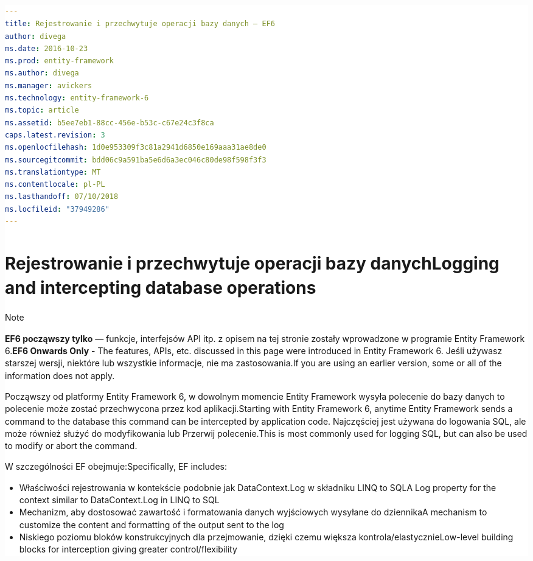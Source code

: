 ```yaml
---
title: Rejestrowanie i przechwytuje operacji bazy danych — EF6
author: divega
ms.date: 2016-10-23
ms.prod: entity-framework
ms.author: divega
ms.manager: avickers
ms.technology: entity-framework-6
ms.topic: article
ms.assetid: b5ee7eb1-88cc-456e-b53c-c67e24c3f8ca
caps.latest.revision: 3
ms.openlocfilehash: 1d0e953309f3c81a2941d6850e169aaa31ae8de0
ms.sourcegitcommit: bdd06c9a591ba5e6d6a3ec046c80de98f598f3f3
ms.translationtype: MT
ms.contentlocale: pl-PL
ms.lasthandoff: 07/10/2018
ms.locfileid: "37949286"
---
```

# <a name="logging-and-intercepting-database-operations"></a><span data-ttu-id="08b1a-102">Rejestrowanie i przechwytuje operacji bazy danych</span><span class="sxs-lookup"><span data-stu-id="08b1a-102">Logging and intercepting database operations</span></span>
> [!NOTE]
> <span data-ttu-id="08b1a-103">**EF6 począwszy tylko** — funkcje, interfejsów API itp. z opisem na tej stronie zostały wprowadzone w programie Entity Framework 6.</span><span class="sxs-lookup"><span data-stu-id="08b1a-103">**EF6 Onwards Only** - The features, APIs, etc. discussed in this page were introduced in Entity Framework 6.</span></span> <span data-ttu-id="08b1a-104">Jeśli używasz starszej wersji, niektóre lub wszystkie informacje, nie ma zastosowania.</span><span class="sxs-lookup"><span data-stu-id="08b1a-104">If you are using an earlier version, some or all of the information does not apply.</span></span>  

<span data-ttu-id="08b1a-105">Począwszy od platformy Entity Framework 6, w dowolnym momencie Entity Framework wysyła polecenie do bazy danych to polecenie może zostać przechwycona przez kod aplikacji.</span><span class="sxs-lookup"><span data-stu-id="08b1a-105">Starting with Entity Framework 6, anytime Entity Framework sends a command to the database this command can be intercepted by application code.</span></span> <span data-ttu-id="08b1a-106">Najczęściej jest używana do logowania SQL, ale może również służyć do modyfikowania lub Przerwij polecenie.</span><span class="sxs-lookup"><span data-stu-id="08b1a-106">This is most commonly used for logging SQL, but can also be used to modify or abort the command.</span></span>  

<span data-ttu-id="08b1a-107">W szczególności EF obejmuje:</span><span class="sxs-lookup"><span data-stu-id="08b1a-107">Specifically, EF includes:</span></span>  

- <span data-ttu-id="08b1a-108">Właściwości rejestrowania w kontekście podobnie jak DataContext.Log w składniku LINQ to SQL</span><span class="sxs-lookup"><span data-stu-id="08b1a-108">A Log property for the context similar to DataContext.Log in LINQ to SQL</span></span>  
- <span data-ttu-id="08b1a-109">Mechanizm, aby dostosować zawartość i formatowania danych wyjściowych wysyłane do dziennika</span><span class="sxs-lookup"><span data-stu-id="08b1a-109">A mechanism to customize the content and formatting of the output sent to the log</span></span>  
- <span data-ttu-id="08b1a-110">Niskiego poziomu bloków konstrukcyjnych dla przejmowanie, dzięki czemu większa kontrola/elastycznie</span><span class="sxs-lookup"><span data-stu-id="08b1a-110">Low-level building blocks for interception giving greater control/flexibility</span></span>  
